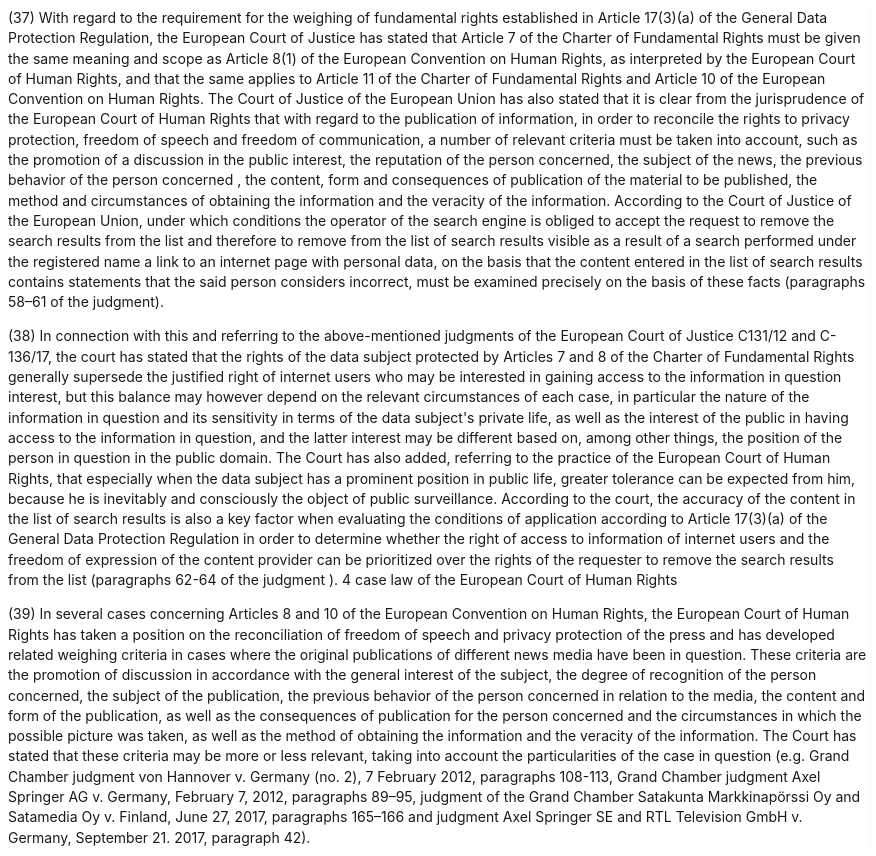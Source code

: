 (37) With regard to the requirement for the weighing of fundamental rights established in Article 17(3)(a) of the General Data Protection Regulation, the European Court of Justice has stated that Article 7 of the Charter of Fundamental Rights must be given the same meaning and scope as Article 8(1) of the European Convention on Human Rights, as interpreted by the European Court of Human Rights, and that the same applies to Article 11 of the Charter of Fundamental Rights and Article 10 of the European Convention on Human Rights. The Court of Justice of the European Union has also stated that it is clear from the jurisprudence of the European Court of Human Rights that with regard to the publication of information, in order to reconcile the rights to privacy protection, freedom of speech and freedom of communication, a number of relevant criteria must be taken into account, such as the promotion of a discussion in the public interest, the reputation of the person concerned, the subject of the news, the previous behavior of the person concerned , the content, form and consequences of publication of the material to be published, the method and circumstances of obtaining the information and the veracity of the information. According to the Court of Justice of the European Union, under which conditions the operator of the search engine is obliged to accept the request to remove the search results from the list and therefore to remove from the list of search results visible as a result of a search performed under the registered name a link to an internet page with personal data, on the basis that the content entered in the list of search results contains statements that the said person considers incorrect, must be examined precisely on the basis of these facts (paragraphs 58–61 of the judgment).

(38) In connection with this and referring to the above-mentioned judgments of the European Court of Justice C131/12 and C-136/17, the court has stated that the rights of the data subject protected by Articles 7 and 8 of the Charter of Fundamental Rights generally supersede the justified right of internet users who may be interested in gaining access to the information in question interest, but this balance may however depend on the relevant circumstances of each case, in particular the nature of the information in question and its sensitivity in terms of the data subject's private life, as well as the interest of the public in having access to the information in question, and the latter interest may be different based on, among other things, the position of the person in question in the public domain. The Court has also added, referring to the practice of the European Court of Human Rights, that especially when the data subject has a prominent position in public life, greater tolerance can be expected from him, because he is inevitably and consciously the object of public surveillance. According to the court, the accuracy of the content in the list of search results is also a key factor when evaluating the conditions of application according to Article 17(3)(a) of the General Data Protection Regulation in order to determine whether the right of access to information of internet users and the freedom of expression of the content provider can be prioritized over the rights of the requester to remove the search results from the list (paragraphs 62-64 of the judgment ).
4 case law of the European Court of Human Rights

(39) In several cases concerning Articles 8 and 10 of the European Convention on Human Rights, the European Court of Human Rights has taken a position on the reconciliation of freedom of speech and privacy protection of the press and has developed related weighing criteria in cases where the original publications of different news media have been in question. These criteria are the promotion of discussion in accordance with the general interest of the subject, the degree of recognition of the person concerned, the subject of the publication, the previous behavior of the person concerned in relation to the media, the content and form of the publication, as well as the consequences of publication for the person concerned and the circumstances in which the possible picture was taken, as well as the method of obtaining the information and the veracity of the information. The Court has stated that these criteria may be more or less relevant, taking into account the particularities of the case in question (e.g. Grand Chamber judgment von Hannover v. Germany (no. 2), 7 February 2012, paragraphs 108-113, Grand Chamber judgment Axel Springer AG v. Germany, February 7, 2012, paragraphs 89–95, judgment of the Grand Chamber Satakunta Markkinapörssi Oy and Satamedia Oy v. Finland, June 27, 2017, paragraphs 165–166 and judgment Axel Springer SE and RTL Television GmbH v. Germany, September 21. 2017, paragraph 42).
